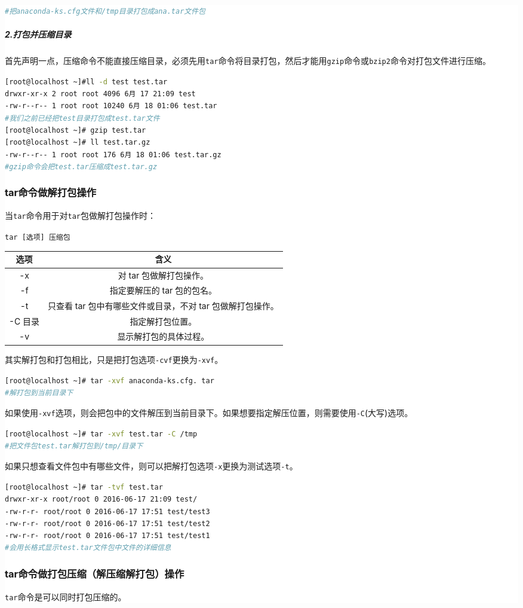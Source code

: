 ```bash
#把anaconda-ks.cfg文件和/tmp目录打包成ana.tar文件包
```
##### 2.打包并压缩目录
首先声明一点，压缩命令不能直接压缩目录，必须先用`tar`命令将目录打包，然后才能用`gzip`命令或`bzip2`命令对打包文件进行压缩。
```bash
[root@localhost ~]#ll -d test test.tar
drwxr-xr-x 2 root root 4096 6月 17 21:09 test
-rw-r--r-- 1 root root 10240 6月 18 01:06 test.tar
#我们之前已经把test目录打包成test.tar文件
[root@localhost ~]# gzip test.tar
[root@localhost ~]# ll test.tar.gz
-rw-r--r-- 1 root root 176 6月 18 01:06 test.tar.gz
#gzip命令会把test.tar压缩成test.tar.gz
```
### tar命令做解打包操作
当`tar`命令用于对`tar`包做解打包操作时：
```
tar [选项] 压缩包
```

| 选项 | 含义 |
| :--: | :--: |
| -x | 对 tar 包做解打包操作。 |
| -f | 指定要解压的 tar 包的包名。 |
| -t | 只查看 tar 包中有哪些文件或目录，不对 tar 包做解打包操作。 |
| -C 目录 | 指定解打包位置。 |
| -v | 显示解打包的具体过程。 |

其实解打包和打包相比，只是把打包选项`-cvf`更换为`-xvf`。
```bash
[root@localhost ~]# tar -xvf anaconda-ks.cfg. tar
#解打包到当前目录下
```
如果使用`-xvf`选项，则会把包中的文件解压到当前目录下。如果想要指定解压位置，则需要使用`-C`(大写)选项。
```bash
[root@localhost ~]# tar -xvf test.tar -C /tmp
#把文件包test.tar解打包到/tmp/目录下
```
如果只想查看文件包中有哪些文件，则可以把解打包选项`-x`更换为测试选项`-t`。
```bash
[root@localhost ~]# tar -tvf test.tar
drwxr-xr-x root/root 0 2016-06-17 21:09 test/
-rw-r-r- root/root 0 2016-06-17 17:51 test/test3
-rw-r-r- root/root 0 2016-06-17 17:51 test/test2
-rw-r-r- root/root 0 2016-06-17 17:51 test/test1
#会用长格式显示test.tar文件包中文件的详细信息
```
### tar命令做打包压缩（解压缩解打包）操作
`tar`命令是可以同时打包压缩的。
